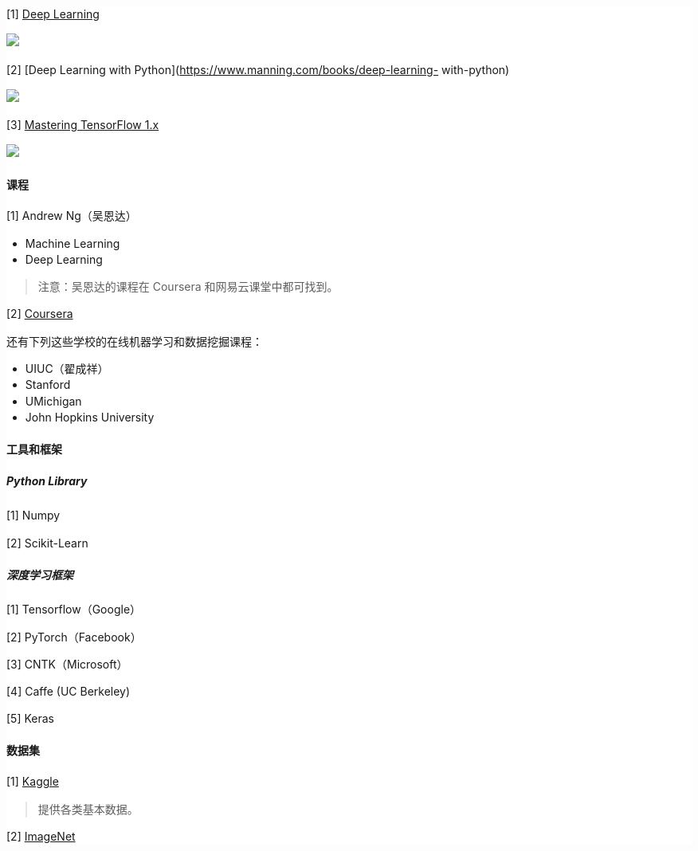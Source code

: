 [1] [Deep Learning](http://www.deeplearningbook.org/)

![](https://images.gitbook.cn/679bbf20-b0f0-11e8-be14-91155f9e8ec5)

[2] [Deep Learning with Python](https://www.manning.com/books/deep-learning-
with-python)

![](https://images.gitbook.cn/d0631390-b272-11e8-8bdb-c5293c0233e9)

[3] [Mastering TensorFlow
1.x](http://shop.oreilly.com/product/9781788292061.do)

![](https://images.gitbook.cn/e27c6350-b0fc-11e8-be14-91155f9e8ec5)

#### 课程

[1] Andrew Ng（吴恩达）

  * Machine Learning 
  * Deep Learning

> 注意：吴恩达的课程在 Coursera 和网易云课堂中都可找到。

[2] [Coursera](https://www.coursera.org/)

还有下列这些学校的在线机器学习和数据挖掘课程：

  * UIUC（翟成祥）
  * Stanford
  * UMichigan
  * John Hopkins University

#### 工具和框架

##### **Python Library**

[1] Numpy

[2] Scikit-Learn

##### **深度学习框架**

[1] Tensorflow（Google）

[2] PyTorch（Facebook）

[3] CNTK（Microsoft）

[4] Caffe (UC Berkeley)

[5] Keras

#### 数据集

[1] [Kaggle](https://www.kaggle.com/)

> 提供各类基本数据。

[2] [ImageNet](http://www.image-net.org/)

